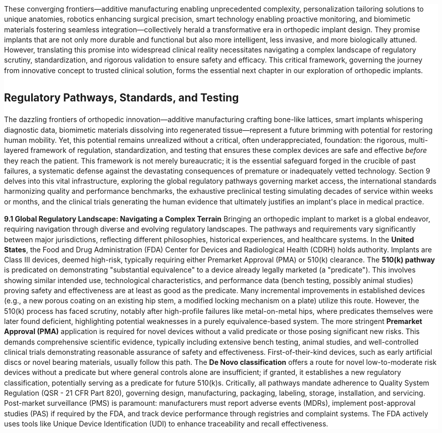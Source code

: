 These converging frontiers—additive manufacturing enabling unprecedented complexity, personalization tailoring solutions to unique anatomies, robotics enhancing surgical precision, smart technology enabling proactive monitoring, and biomimetic materials fostering seamless integration—collectively herald a transformative era in orthopedic implant design. They promise implants that are not only more durable and functional but also more intelligent, less invasive, and more biologically attuned. However, translating this promise into widespread clinical reality necessitates navigating a complex landscape of regulatory scrutiny, standardization, and rigorous validation to ensure safety and efficacy. This critical framework, governing the journey from innovative concept to trusted clinical solution, forms the essential next chapter in our exploration of orthopedic implants.

## Regulatory Pathways, Standards, and Testing

The dazzling frontiers of orthopedic innovation—additive manufacturing crafting bone-like lattices, smart implants whispering diagnostic data, biomimetic materials dissolving into regenerated tissue—represent a future brimming with potential for restoring human mobility. Yet, this potential remains unrealized without a critical, often underappreciated, foundation: the rigorous, multi-layered framework of regulation, standardization, and testing that ensures these complex devices are safe and effective *before* they reach the patient. This framework is not merely bureaucratic; it is the essential safeguard forged in the crucible of past failures, a systematic defense against the devastating consequences of premature or inadequately vetted technology. Section 9 delves into this vital infrastructure, exploring the global regulatory pathways governing market access, the international standards harmonizing quality and performance benchmarks, the exhaustive preclinical testing simulating decades of service within weeks or months, and the clinical trials generating the human evidence that ultimately justifies an implant's place in medical practice.

**9.1 Global Regulatory Landscape: Navigating a Complex Terrain**
Bringing an orthopedic implant to market is a global endeavor, requiring navigation through diverse and evolving regulatory landscapes. The pathways and requirements vary significantly between major jurisdictions, reflecting different philosophies, historical experiences, and healthcare systems. In the **United States**, the Food and Drug Administration (FDA) Center for Devices and Radiological Health (CDRH) holds authority. Implants are Class III devices, deemed high-risk, typically requiring either Premarket Approval (PMA) or 510(k) clearance. The **510(k) pathway** is predicated on demonstrating "substantial equivalence" to a device already legally marketed (a "predicate"). This involves showing similar intended use, technological characteristics, and performance data (bench testing, possibly animal studies) proving safety and effectiveness are at least as good as the predicate. Many incremental improvements in established devices (e.g., a new porous coating on an existing hip stem, a modified locking mechanism on a plate) utilize this route. However, the 510(k) process has faced scrutiny, notably after high-profile failures like metal-on-metal hips, where predicates themselves were later found deficient, highlighting potential weaknesses in a purely equivalence-based system. The more stringent **Premarket Approval (PMA)** application is required for novel devices without a valid predicate or those posing significant new risks. This demands comprehensive scientific evidence, typically including extensive bench testing, animal studies, and well-controlled clinical trials demonstrating reasonable assurance of safety and effectiveness. First-of-their-kind devices, such as early artificial discs or novel bearing materials, usually follow this path. The **De Novo classification** offers a route for novel low-to-moderate risk devices without a predicate but where general controls alone are insufficient; if granted, it establishes a new regulatory classification, potentially serving as a predicate for future 510(k)s. Critically, all pathways mandate adherence to Quality System Regulation (QSR - 21 CFR Part 820), governing design, manufacturing, packaging, labeling, storage, installation, and servicing. Post-market surveillance (PMS) is paramount: manufacturers must report adverse events (MDRs), implement post-approval studies (PAS) if required by the FDA, and track device performance through registries and complaint systems. The FDA actively uses tools like Unique Device Identification (UDI) to enhance traceability and recall effectiveness.
